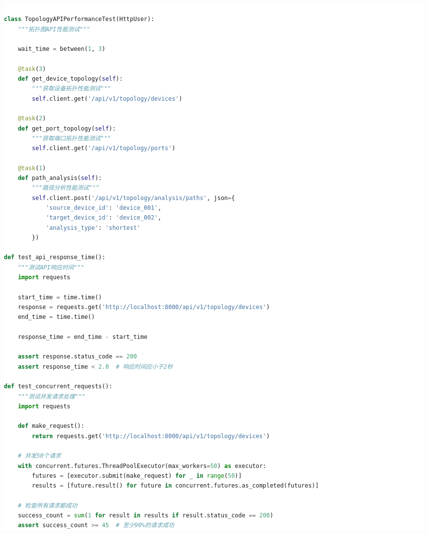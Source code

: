 ```python

class TopologyAPIPerformanceTest(HttpUser):
    """拓扑图API性能测试"""
    
    wait_time = between(1, 3)
    
    @task(3)
    def get_device_topology(self):
        """获取设备拓扑性能测试"""
        self.client.get('/api/v1/topology/devices')
    
    @task(2)
    def get_port_topology(self):
        """获取端口拓扑性能测试"""
        self.client.get('/api/v1/topology/ports')
    
    @task(1)
    def path_analysis(self):
        """路径分析性能测试"""
        self.client.post('/api/v1/topology/analysis/paths', json={
            'source_device_id': 'device_001',
            'target_device_id': 'device_002',
            'analysis_type': 'shortest'
        })

def test_api_response_time():
    """测试API响应时间"""
    import requests
    
    start_time = time.time()
    response = requests.get('http://localhost:8000/api/v1/topology/devices')
    end_time = time.time()
    
    response_time = end_time - start_time
    
    assert response.status_code == 200
    assert response_time < 2.0  # 响应时间应小于2秒

def test_concurrent_requests():
    """测试并发请求处理"""
    import requests
    
    def make_request():
        return requests.get('http://localhost:8000/api/v1/topology/devices')
    
    # 并发50个请求
    with concurrent.futures.ThreadPoolExecutor(max_workers=50) as executor:
        futures = [executor.submit(make_request) for _ in range(50)]
        results = [future.result() for future in concurrent.futures.as_completed(futures)]
    
    # 检查所有请求都成功
    success_count = sum(1 for result in results if result.status_code == 200)
    assert success_count >= 45  # 至少90%的请求成功
```
